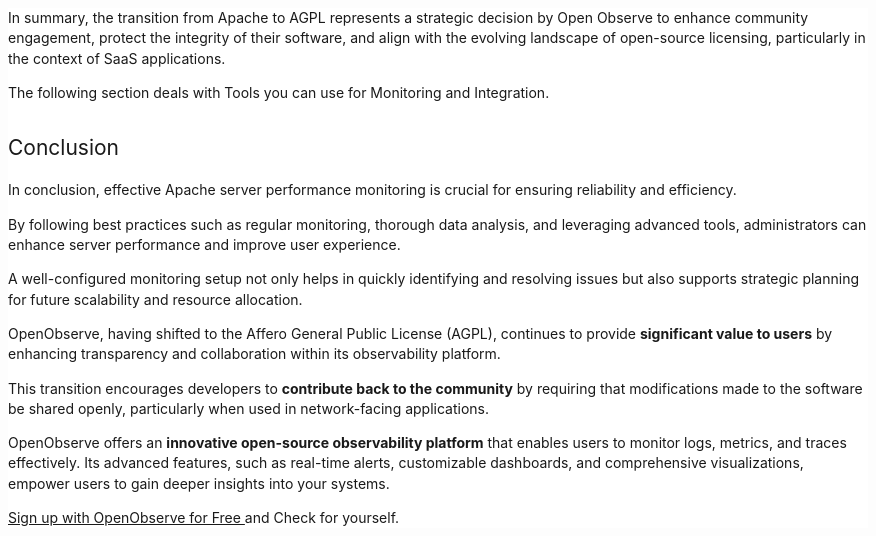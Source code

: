 <p><span style="font-weight: 400;">In summary, the transition from Apache to AGPL represents a strategic decision by Open Observe to enhance community engagement, protect the integrity of their software, and align with the evolving landscape of open-source licensing, particularly in the context of SaaS applications.</span></p>

<p><span style="font-weight: 400;">The following section deals with Tools you can use for Monitoring and Integration.</span></p>

<h2><span style="font-weight: 400;">Conclusion</span></h2>

<p><span style="font-weight: 400;">In conclusion, effective Apache server performance monitoring is crucial for ensuring reliability and efficiency.&nbsp;</span></p>

<p><span style="font-weight: 400;">By following best practices such as regular monitoring, thorough data analysis, and leveraging advanced tools, administrators can enhance server performance and improve user experience.&nbsp;</span></p>

<p><span style="font-weight: 400;">A well-configured monitoring setup not only helps in quickly identifying and resolving issues but also supports strategic planning for future scalability and resource allocation.</span></p>

<p><span style="font-weight: 400;">OpenObserve, having shifted to the Affero General Public License (AGPL), continues to provide </span><strong>significant value to users</strong><span style="font-weight: 400;"> by enhancing transparency and collaboration within its observability platform.&nbsp;</span></p>

<p><span style="font-weight: 400;">This transition encourages developers to </span><strong>contribute back to the community</strong><span style="font-weight: 400;"> by requiring that modifications made to the software be shared openly, particularly when used in network-facing applications.&nbsp;</span></p>

<p><span style="font-weight: 400;">OpenObserve offers an </span><strong>innovative open-source observability platform</strong><span style="font-weight: 400;"> that enables users to monitor logs, metrics, and traces effectively. Its advanced features, such as real-time alerts, customizable dashboards, and comprehensive visualizations, empower users to gain deeper insights into your systems.&nbsp;</span></p>

<p><a href="https://cloud.openobserve.ai"><span style="font-weight: 400;">Sign up with OpenObserve for Free </span></a><span style="font-weight: 400;">and Check for yourself.</span></p>
